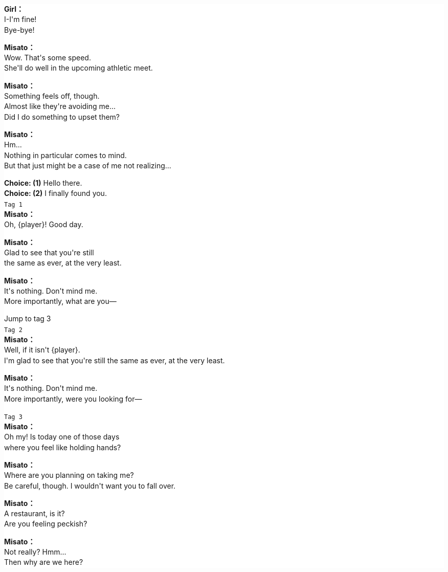 **Girl：**  
I-I'm fine!  
Bye-bye!  
  
**Misato：**  
Wow. That's some speed.  
She'll do well in the upcoming athletic meet.  
  
**Misato：**  
Something feels off, though.  
Almost like they're avoiding me...  
Did I do something to upset them?  
  
**Misato：**  
Hm...  
Nothing in particular comes to mind.  
But that just might be a case of me not realizing...  
  
**Choice: (1)**  Hello there.  
**Choice: (2)**  I finally found you.  
`Tag 1`  
**Misato：**  
Oh, {player}! Good day.  
  
**Misato：**  
Glad to see that you're still  
the same as ever, at the very least.  
  
**Misato：**  
It's nothing. Don't mind me.  
More importantly, what are you—  
  
Jump to tag 3  
`Tag 2`  
**Misato：**  
Well, if it isn't {player}.  
I'm glad to see that you're still the same as ever, at the very least.  
  
**Misato：**  
It's nothing. Don't mind me.  
More importantly, were you looking for—  
  
`Tag 3`  
**Misato：**  
Oh my! Is today one of those days  
where you feel like holding hands?  
  
**Misato：**  
Where are you planning on taking me?  
Be careful, though. I wouldn't want you to fall over.  
  
**Misato：**  
A restaurant, is it?  
Are you feeling peckish?  
  
**Misato：**  
Not really? Hmm...  
Then why are we here?  
  